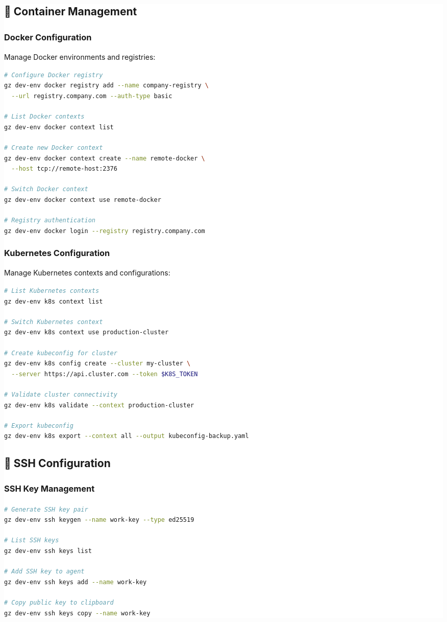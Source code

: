 ## 🐳 Container Management

### Docker Configuration

Manage Docker environments and registries:

```bash
# Configure Docker registry
gz dev-env docker registry add --name company-registry \
  --url registry.company.com --auth-type basic

# List Docker contexts
gz dev-env docker context list

# Create new Docker context
gz dev-env docker context create --name remote-docker \
  --host tcp://remote-host:2376

# Switch Docker context
gz dev-env docker context use remote-docker

# Registry authentication
gz dev-env docker login --registry registry.company.com
```

### Kubernetes Configuration

Manage Kubernetes contexts and configurations:

```bash
# List Kubernetes contexts
gz dev-env k8s context list

# Switch Kubernetes context
gz dev-env k8s context use production-cluster

# Create kubeconfig for cluster
gz dev-env k8s config create --cluster my-cluster \
  --server https://api.cluster.com --token $K8S_TOKEN

# Validate cluster connectivity
gz dev-env k8s validate --context production-cluster

# Export kubeconfig
gz dev-env k8s export --context all --output kubeconfig-backup.yaml
```

## 🔐 SSH Configuration

### SSH Key Management

```bash
# Generate SSH key pair
gz dev-env ssh keygen --name work-key --type ed25519

# List SSH keys
gz dev-env ssh keys list

# Add SSH key to agent
gz dev-env ssh keys add --name work-key

# Copy public key to clipboard
gz dev-env ssh keys copy --name work-key

```